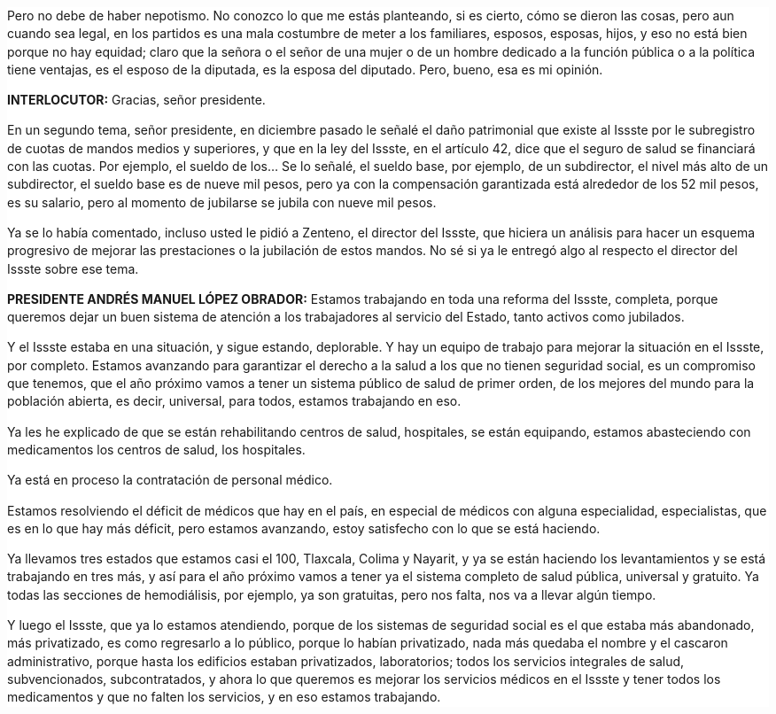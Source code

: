 Pero no debe de haber nepotismo. No conozco lo que me estás planteando, si es
cierto, cómo se dieron las cosas, pero aun cuando sea legal, en los partidos
es una mala costumbre de meter a los familiares, esposos, esposas, hijos, y
eso no está bien porque no hay equidad; claro que la señora o el señor de una
mujer o de un hombre dedicado a la función pública o a la política tiene
ventajas, es el esposo de la diputada, es la esposa del diputado. Pero, bueno,
esa es mi opinión.

**INTERLOCUTOR:** Gracias, señor presidente.

En un segundo tema, señor presidente, en diciembre pasado le señalé el daño
patrimonial que existe al Issste por le subregistro de cuotas de mandos medios
y superiores, y que en la ley del Issste, en el artículo 42, dice que el
seguro de salud se financiará con las cuotas. Por ejemplo, el sueldo de los…
Se lo señalé, el sueldo base, por ejemplo, de un subdirector, el nivel más
alto de un subdirector, el sueldo base es de nueve mil pesos, pero ya con la
compensación garantizada está alrededor de los 52 mil pesos, es su salario,
pero al momento de jubilarse se jubila con nueve mil pesos.

Ya se lo había comentado, incluso usted le pidió a Zenteno, el director del
Issste, que hiciera un análisis para hacer un esquema progresivo de mejorar
las prestaciones o la jubilación de estos mandos. No sé si ya le entregó algo
al respecto el director del Issste sobre ese tema.

**PRESIDENTE ANDRÉS MANUEL LÓPEZ OBRADOR:** Estamos trabajando en toda una
reforma del Issste, completa, porque queremos dejar un buen sistema de
atención a los trabajadores al servicio del Estado, tanto activos como
jubilados.

Y el Issste estaba en una situación, y sigue estando, deplorable. Y hay un
equipo de trabajo para mejorar la situación en el Issste, por completo.
Estamos avanzando para garantizar el derecho a la salud a los que no tienen
seguridad social, es un compromiso que tenemos, que el año próximo vamos a
tener un sistema público de salud de primer orden, de los mejores del mundo
para la población abierta, es decir, universal, para todos, estamos trabajando
en eso.

Ya les he explicado de que se están rehabilitando centros de salud,
hospitales, se están equipando, estamos abasteciendo con medicamentos los
centros de salud, los hospitales.

Ya está en proceso la contratación de personal médico.

Estamos resolviendo el déficit de médicos que hay en el país, en especial de
médicos con alguna especialidad, especialistas, que es en lo que hay más
déficit, pero estamos avanzando, estoy satisfecho con lo que se está haciendo.

Ya llevamos tres estados que estamos casi el 100, Tlaxcala, Colima y Nayarit,
y ya se están haciendo los levantamientos y se está trabajando en tres más, y
así para el año próximo vamos a tener ya el sistema completo de salud pública,
universal y gratuito. Ya todas las secciones de hemodiálisis, por ejemplo, ya
son gratuitas, pero nos falta, nos va a llevar algún tiempo.

Y luego el Issste, que ya lo estamos atendiendo, porque de los sistemas de
seguridad social es el que estaba más abandonado, más privatizado, es como
regresarlo a lo público, porque lo habían privatizado, nada más quedaba el
nombre y el cascaron administrativo, porque hasta los edificios estaban
privatizados, laboratorios; todos los servicios integrales de salud,
subvencionados, subcontratados, y ahora lo que queremos es mejorar los
servicios médicos en el Issste y tener todos los medicamentos y que no falten
los servicios, y en eso estamos trabajando.
